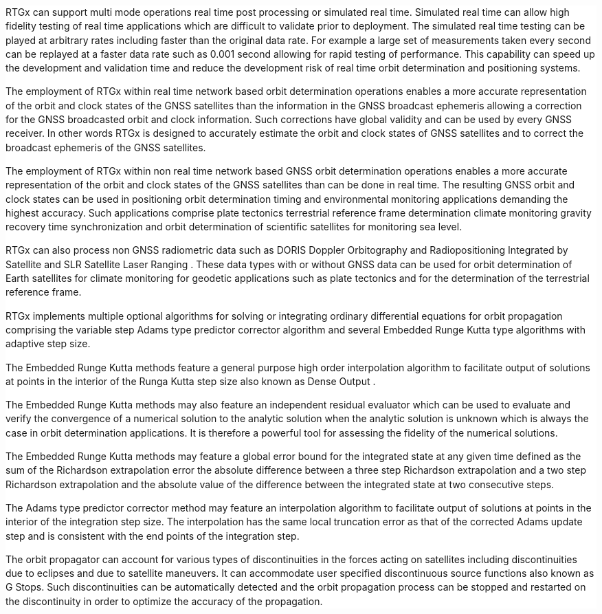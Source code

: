 RTGx can support multi mode operations real time post processing or simulated real time. Simulated real time can allow high fidelity testing of real time applications which are difficult to validate prior to deployment. The simulated real time testing can be played at arbitrary rates including faster than the original data rate. For example a large set of measurements taken every second can be replayed at a faster data rate such as 0.001 second allowing for rapid testing of performance. This capability can speed up the development and validation time and reduce the development risk of real time orbit determination and positioning systems.

The employment of RTGx within real time network based orbit determination operations enables a more accurate representation of the orbit and clock states of the GNSS satellites than the information in the GNSS broadcast ephemeris allowing a correction for the GNSS broadcasted orbit and clock information. Such corrections have global validity and can be used by every GNSS receiver. In other words RTGx is designed to accurately estimate the orbit and clock states of GNSS satellites and to correct the broadcast ephemeris of the GNSS satellites.

The employment of RTGx within non real time network based GNSS orbit determination operations enables a more accurate representation of the orbit and clock states of the GNSS satellites than can be done in real time. The resulting GNSS orbit and clock states can be used in positioning orbit determination timing and environmental monitoring applications demanding the highest accuracy. Such applications comprise plate tectonics terrestrial reference frame determination climate monitoring gravity recovery time synchronization and orbit determination of scientific satellites for monitoring sea level.

RTGx can also process non GNSS radiometric data such as DORIS Doppler Orbitography and Radiopositioning Integrated by Satellite and SLR Satellite Laser Ranging . These data types with or without GNSS data can be used for orbit determination of Earth satellites for climate monitoring for geodetic applications such as plate tectonics and for the determination of the terrestrial reference frame.

RTGx implements multiple optional algorithms for solving or integrating ordinary differential equations for orbit propagation comprising the variable step Adams type predictor corrector algorithm and several Embedded Runge Kutta type algorithms with adaptive step size.

The Embedded Runge Kutta methods feature a general purpose high order interpolation algorithm to facilitate output of solutions at points in the interior of the Runga Kutta step size also known as Dense Output .

The Embedded Runge Kutta methods may also feature an independent residual evaluator which can be used to evaluate and verify the convergence of a numerical solution to the analytic solution when the analytic solution is unknown which is always the case in orbit determination applications. It is therefore a powerful tool for assessing the fidelity of the numerical solutions.

The Embedded Runge Kutta methods may feature a global error bound for the integrated state at any given time defined as the sum of the Richardson extrapolation error the absolute difference between a three step Richardson extrapolation and a two step Richardson extrapolation and the absolute value of the difference between the integrated state at two consecutive steps.

The Adams type predictor corrector method may feature an interpolation algorithm to facilitate output of solutions at points in the interior of the integration step size. The interpolation has the same local truncation error as that of the corrected Adams update step and is consistent with the end points of the integration step.

The orbit propagator can account for various types of discontinuities in the forces acting on satellites including discontinuities due to eclipses and due to satellite maneuvers. It can accommodate user specified discontinuous source functions also known as G Stops. Such discontinuities can be automatically detected and the orbit propagation process can be stopped and restarted on the discontinuity in order to optimize the accuracy of the propagation.
